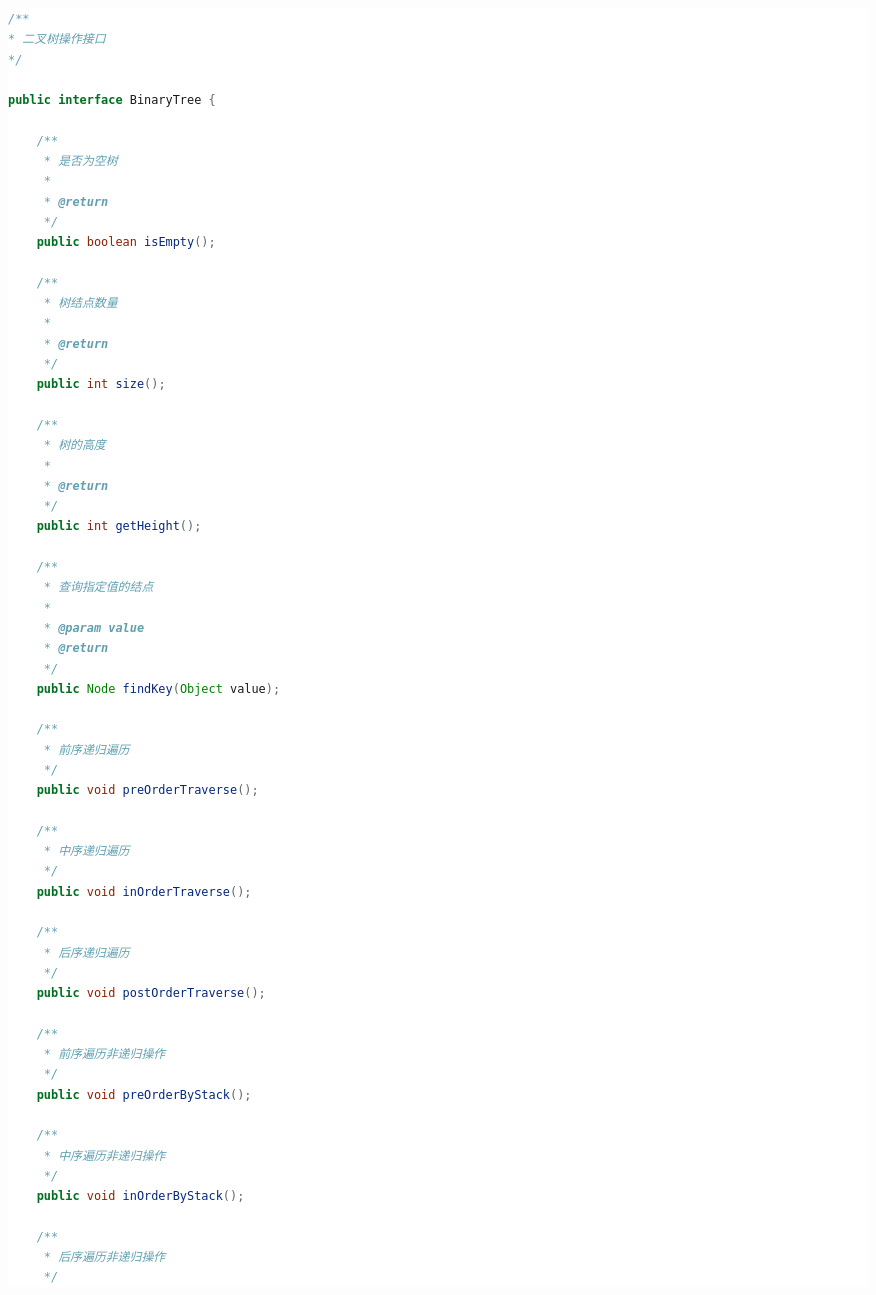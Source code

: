 ```java
/**
* 二叉树操作接口
*/

public interface BinaryTree {

    /**
     * 是否为空树
     *
     * @return
     */
    public boolean isEmpty();

    /**
     * 树结点数量
     *
     * @return
     */
    public int size();

    /**
     * 树的高度
     *
     * @return
     */
    public int getHeight();

    /**
     * 查询指定值的结点
     *
     * @param value
     * @return
     */
    public Node findKey(Object value);

    /**
     * 前序递归遍历
     */
    public void preOrderTraverse();

    /**
     * 中序递归遍历
     */
    public void inOrderTraverse();

    /**
     * 后序递归遍历
     */
    public void postOrderTraverse();

    /**
     * 前序遍历非递归操作
     */
    public void preOrderByStack();

    /**
     * 中序遍历非递归操作
     */
    public void inOrderByStack();

    /**
     * 后序遍历非递归操作
     */
```